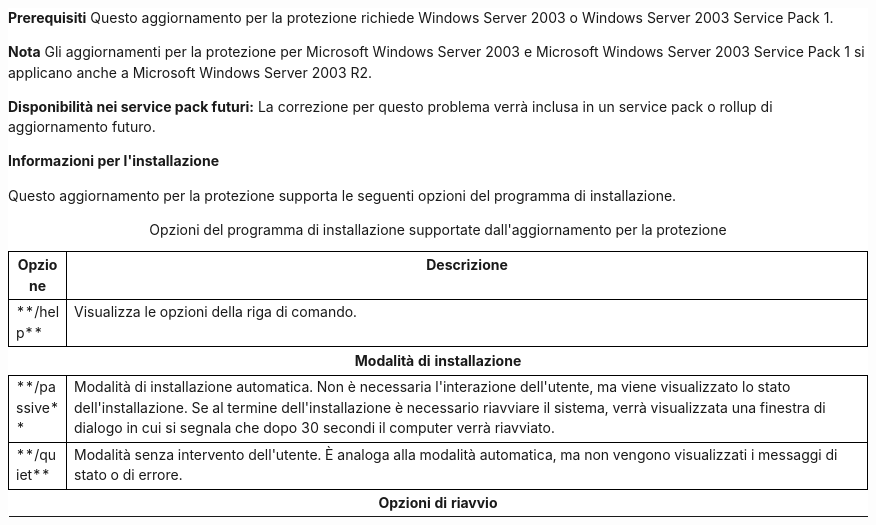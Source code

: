 **Prerequisiti**
Questo aggiornamento per la protezione richiede Windows Server 2003 o Windows Server 2003 Service Pack 1.

**Nota** Gli aggiornamenti per la protezione per Microsoft Windows Server 2003 e Microsoft Windows Server 2003 Service Pack 1 si applicano anche a Microsoft Windows Server 2003 R2.

**Disponibilità nei service pack futuri:**
La correzione per questo problema verrà inclusa in un service pack o rollup di aggiornamento futuro.

**Informazioni per l'installazione**

Questo aggiornamento per la protezione supporta le seguenti opzioni del programma di installazione.

<table class="dataTable">
<caption>
Opzioni del programma di installazione supportate dall'aggiornamento per la protezione
</caption>
<tr class="thead">
<th style="border:1px solid black;" >
Opzione
</th>
<th style="border:1px solid black;" >
Descrizione
</th>
</tr>
<tr>
<td style="border:1px solid black;">
**/help**
</td>
<td style="border:1px solid black;">
Visualizza le opzioni della riga di comando.
</td>
</tr>
<tr>
<th colspan="2">
Modalità di installazione
</th>
</tr>
<tr class="alternateRow">
<td style="border:1px solid black;">
**/passive**
</td>
<td style="border:1px solid black;">
Modalità di installazione automatica. Non è necessaria l'interazione dell'utente, ma viene visualizzato lo stato dell'installazione. Se al termine dell'installazione è necessario riavviare il sistema, verrà visualizzata una finestra di dialogo in cui si segnala che dopo 30 secondi il computer verrà riavviato.
</td>
</tr>
<tr>
<td style="border:1px solid black;">
**/quiet**
</td>
<td style="border:1px solid black;">
Modalità senza intervento dell'utente. È analoga alla modalità automatica, ma non vengono visualizzati i messaggi di stato o di errore.
</td>
</tr>
<tr>
<th colspan="2">
Opzioni di riavvio
</th>
</tr>
<tr class="alternateRow">